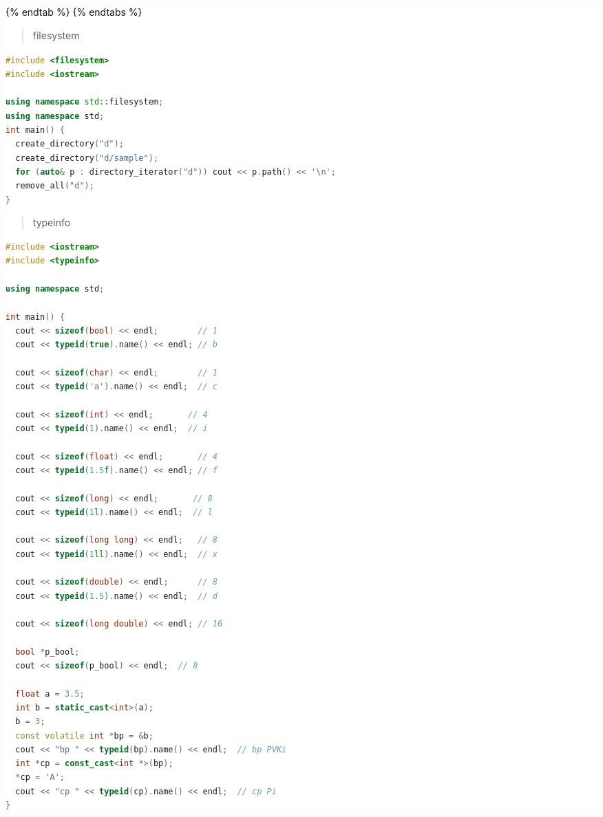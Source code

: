 {% endtab %}
{% endtabs %}

> filesystem

```cpp
#include <filesystem>
#include <iostream>

using namespace std::filesystem;
using namespace std;
int main() {
  create_directory("d");
  create_directory("d/sample");
  for (auto& p : directory_iterator("d")) cout << p.path() << '\n';
  remove_all("d");
}
```

> typeinfo

```cpp
#include <iostream>
#include <typeinfo>

using namespace std;

int main() {
  cout << sizeof(bool) << endl;        // 1
  cout << typeid(true).name() << endl; // b

  cout << sizeof(char) << endl;        // 1
  cout << typeid('a').name() << endl;  // c

  cout << sizeof(int) << endl;       // 4
  cout << typeid(1).name() << endl;  // i

  cout << sizeof(float) << endl;       // 4
  cout << typeid(1.5f).name() << endl; // f

  cout << sizeof(long) << endl;       // 8
  cout << typeid(1l).name() << endl;  // l

  cout << sizeof(long long) << endl;   // 8
  cout << typeid(1ll).name() << endl;  // x

  cout << sizeof(double) << endl;      // 8
  cout << typeid(1.5).name() << endl;  // d

  cout << sizeof(long double) << endl; // 16

  bool *p_bool;
  cout << sizeof(p_bool) << endl;  // 8

  float a = 3.5;
  int b = static_cast<int>(a);
  b = 3;
  const volatile int *bp = &b;
  cout << "bp " << typeid(bp).name() << endl;  // bp PVKi
  int *cp = const_cast<int *>(bp);
  *cp = 'A';
  cout << "cp " << typeid(cp).name() << endl;  // cp Pi
}
```
